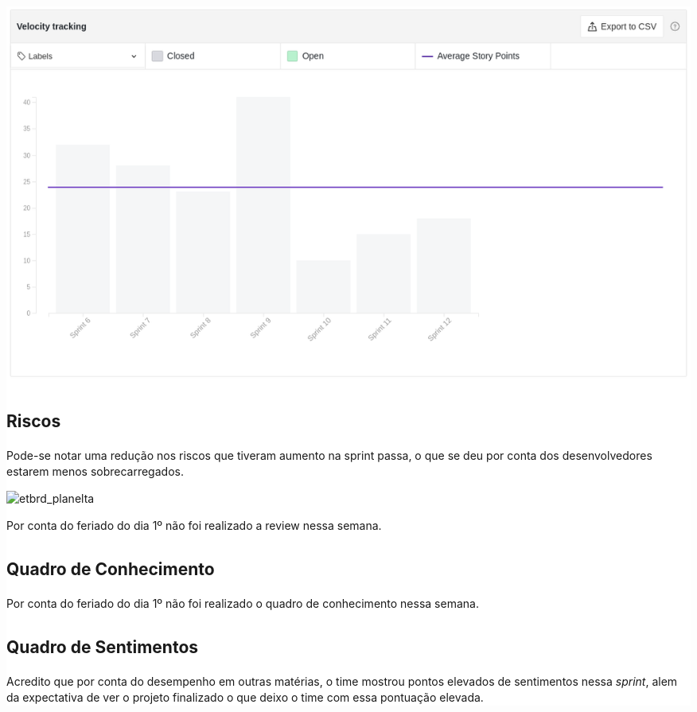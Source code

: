 ![velocity](../../../assets/img/sprint12/velocity.png)

## Riscos

Pode-se notar uma redução nos riscos que tiveram aumento na sprint passa, o que se deu por conta dos desenvolvedores estarem menos sobrecarregados.

<iframe height="1100" src="https://docs.google.com/spreadsheets/d/e/2PACX-1vSGve6AsoRvxahK_yskgryTE1aQStxGh6_ls8RDjuH0DrdupIi26AptTJj64YT4vspgkpsoBKA2MZTd/pubchart?oid=1887590437&format=interactive"></iframe>

![etbrd_planelta]()

Por conta do feriado do dia 1º não foi realizado a review nessa semana.

## Quadro de Conhecimento

Por conta do feriado do dia 1º não foi realizado o quadro de conhecimento nessa semana.

<iframe height="600" src="https://docs.google.com/spreadsheets/d/e/2PACX-1vQt9zLphgqw_af_Kz6vaOhzGt4M4xnPEfbVTrtfh-CvbbsX1HziKhaXO5_nenI8iGToZQJNdfrqNvoJ/pubhtml?gid=1911557590&single=true"></iframe>

## Quadro de Sentimentos

Acredito que por conta do desempenho em outras matérias, o time mostrou pontos elevados de sentimentos nessa _sprint_, alem da expectativa de ver o projeto finalizado o que deixo o time com essa pontuação elevada.
